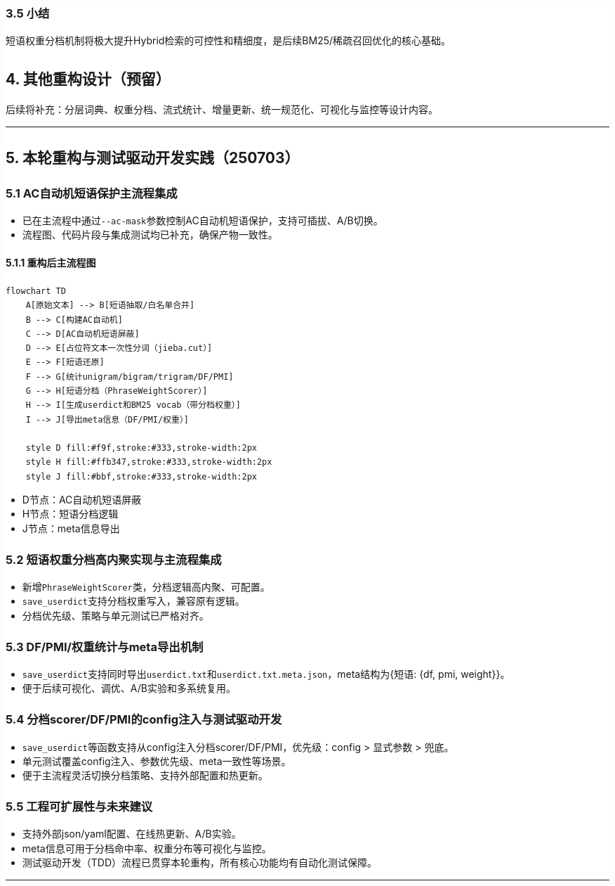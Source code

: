 ### 3.5 小结
短语权重分档机制将极大提升Hybrid检索的可控性和精细度，是后续BM25/稀疏召回优化的核心基础。

## 4. 其他重构设计（预留）

后续将补充：分层词典、权重分档、流式统计、增量更新、统一规范化、可视化与监控等设计内容。

---

## 5. 本轮重构与测试驱动开发实践（250703）

### 5.1 AC自动机短语保护主流程集成
- 已在主流程中通过`--ac-mask`参数控制AC自动机短语保护，支持可插拔、A/B切换。
- 流程图、代码片段与集成测试均已补充，确保产物一致性。

#### 5.1.1 重构后主流程图
```mermaid
flowchart TD
    A[原始文本] --> B[短语抽取/白名单合并]
    B --> C[构建AC自动机]
    C --> D[AC自动机短语屏蔽]
    D --> E[占位符文本一次性分词（jieba.cut）]
    E --> F[短语还原]
    F --> G[统计unigram/bigram/trigram/DF/PMI]
    G --> H[短语分档（PhraseWeightScorer）]
    H --> I[生成userdict和BM25 vocab（带分档权重）]
    I --> J[导出meta信息（DF/PMI/权重）]

    style D fill:#f9f,stroke:#333,stroke-width:2px
    style H fill:#ffb347,stroke:#333,stroke-width:2px
    style J fill:#bbf,stroke:#333,stroke-width:2px
```
- D节点：AC自动机短语屏蔽
- H节点：短语分档逻辑
- J节点：meta信息导出

### 5.2 短语权重分档高内聚实现与主流程集成
- 新增`PhraseWeightScorer`类，分档逻辑高内聚、可配置。
- `save_userdict`支持分档权重写入，兼容原有逻辑。
- 分档优先级、策略与单元测试已严格对齐。

### 5.3 DF/PMI/权重统计与meta导出机制
- `save_userdict`支持同时导出`userdict.txt`和`userdict.txt.meta.json`，meta结构为{短语: {df, pmi, weight}}。
- 便于后续可视化、调优、A/B实验和多系统复用。

### 5.4 分档scorer/DF/PMI的config注入与测试驱动开发
- `save_userdict`等函数支持从config注入分档scorer/DF/PMI，优先级：config > 显式参数 > 兜底。
- 单元测试覆盖config注入、参数优先级、meta一致性等场景。
- 便于主流程灵活切换分档策略、支持外部配置和热更新。

### 5.5 工程可扩展性与未来建议
- 支持外部json/yaml配置、在线热更新、A/B实验。
- meta信息可用于分档命中率、权重分布等可视化与监控。
- 测试驱动开发（TDD）流程已贯穿本轮重构，所有核心功能均有自动化测试保障。

--- 